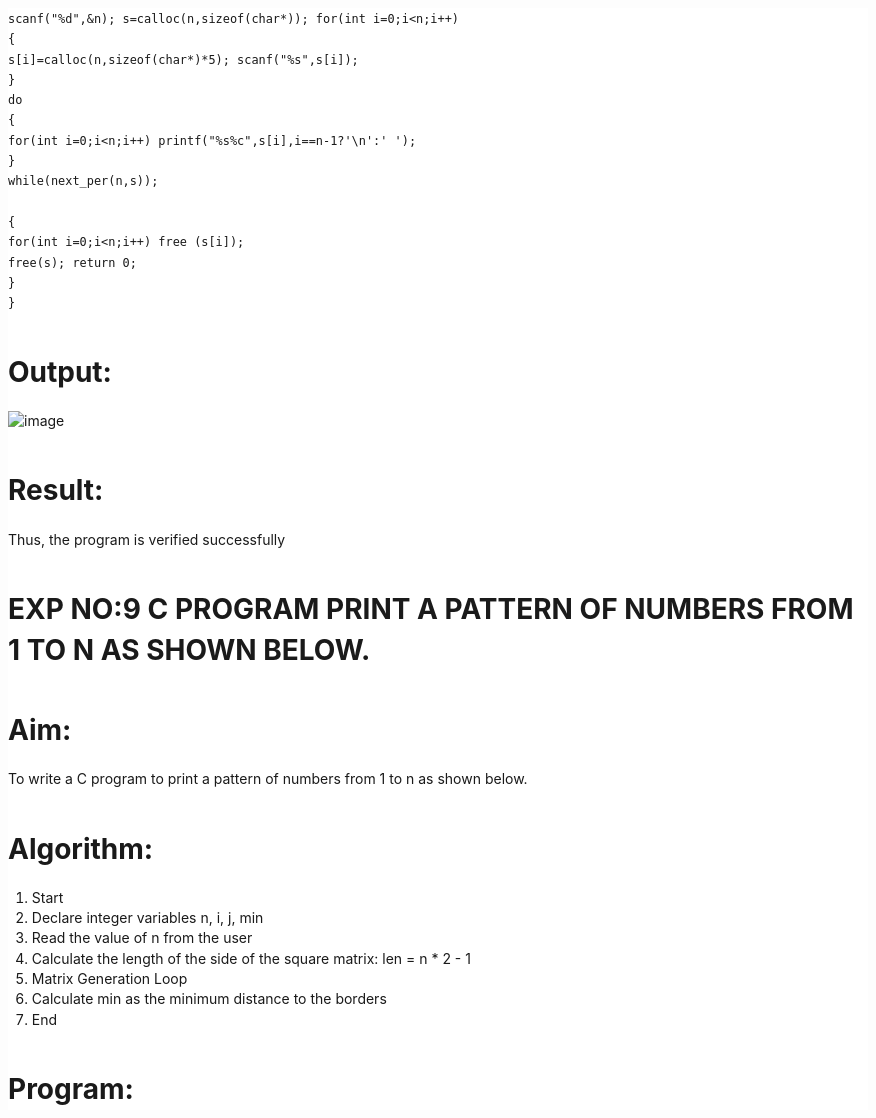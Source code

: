 ```
scanf("%d",&n); s=calloc(n,sizeof(char*)); for(int i=0;i<n;i++)
{
s[i]=calloc(n,sizeof(char*)*5); scanf("%s",s[i]);
}
do
{
for(int i=0;i<n;i++) printf("%s%c",s[i],i==n-1?'\n':' ');
}
while(next_per(n,s));
 
{
for(int i=0;i<n;i++) free (s[i]);
free(s); return 0;
}
}

```



# Output:


![image](https://github.com/user-attachments/assets/4f0fdb3c-7ade-473b-994a-c39204ae7345)







# Result:
Thus, the program is verified successfully
 
# EXP NO:9 C PROGRAM PRINT A PATTERN OF NUMBERS FROM 1 TO N AS SHOWN BELOW.
# Aim:
To write a C program to print a pattern of numbers from 1 to n as shown below.
# Algorithm:
1.	Start
2.	Declare integer variables n, i, j, min
3.	Read the value of n from the user
4.	Calculate the length of the side of the square matrix: len = n * 2 - 1
5.	Matrix Generation Loop
6.	Calculate min as the minimum distance to the borders
7.	End
 
# Program:
